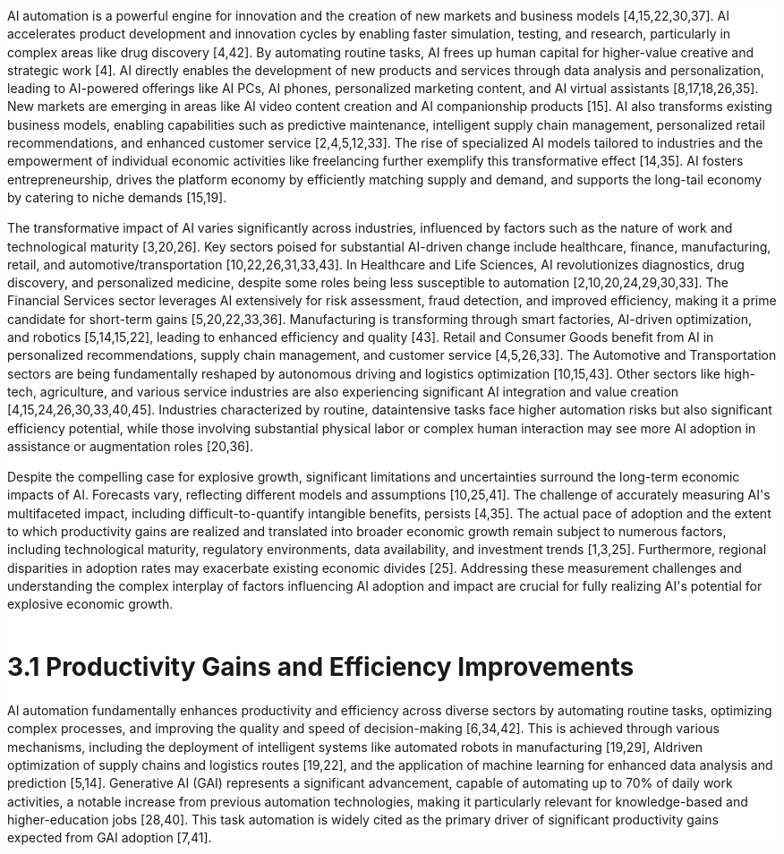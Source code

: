 AI automation is a powerful engine for innovation and the creation of new markets and business models [4,15,22,30,37]. AI accelerates product development and innovation cycles by enabling faster simulation, testing, and research, particularly in complex areas like drug discovery [4,42]. By automating routine tasks, AI frees up human capital for higher-value creative and strategic work [4]. AI directly enables the development of new products and services through data analysis and personalization, leading to AI-powered offerings like AI PCs, AI phones, personalized marketing content, and AI virtual assistants [8,17,18,26,35]. New markets are emerging in areas like AI video content creation and AI companionship products [15]. AI also transforms existing business models, enabling capabilities such as predictive maintenance, intelligent supply chain management, personalized retail recommendations, and enhanced customer service [2,4,5,12,33]. The rise of specialized AI models tailored to industries and the empowerment of individual economic activities like freelancing further exemplify this transformative effect [14,35]. AI fosters entrepreneurship, drives the platform economy by efficiently matching supply and demand, and supports the long-tail economy by catering to niche demands [15,19].  

The transformative impact of AI varies significantly across industries, influenced by factors such as the nature of work and technological maturity [3,20,26]. Key sectors poised for substantial AI-driven change include healthcare, finance, manufacturing, retail, and automotive/transportation [10,22,26,31,33,43]. In Healthcare and Life Sciences, AI revolutionizes diagnostics, drug discovery, and personalized medicine, despite some roles being less susceptible to automation [2,10,20,24,29,30,33]. The Financial Services sector leverages AI extensively for risk assessment, fraud detection, and improved efficiency, making it a prime candidate for short-term gains [5,20,22,33,36]. Manufacturing is transforming through smart factories, AI-driven optimization, and robotics [5,14,15,22], leading to enhanced efficiency and quality [43]. Retail and Consumer Goods benefit from AI in personalized recommendations, supply chain management, and customer service [4,5,26,33]. The Automotive and Transportation sectors are being fundamentally reshaped by autonomous driving and logistics optimization [10,15,43]. Other sectors like high-tech, agriculture, and various service industries are also experiencing significant AI integration and value creation [4,15,24,26,30,33,40,45]. Industries characterized by routine, dataintensive tasks face higher automation risks but also significant efficiency potential, while those involving substantial physical labor or complex human interaction may see more AI adoption in assistance or augmentation roles [20,36].  

Despite the compelling case for explosive growth, significant limitations and uncertainties surround the long-term economic impacts of AI. Forecasts vary, reflecting different models and assumptions [10,25,41]. The challenge of accurately measuring AI's multifaceted impact, including difficult-to-quantify intangible benefits, persists [4,35]. The actual pace of adoption and the extent to which productivity gains are realized and translated into broader economic growth remain subject to numerous factors, including technological maturity, regulatory environments, data availability, and investment trends [1,3,25]. Furthermore, regional disparities in adoption rates may exacerbate existing economic divides [25]. Addressing these measurement challenges and understanding the complex interplay of factors influencing AI adoption and impact are crucial for fully realizing AI's potential for explosive economic growth.  

# 3.1 Productivity Gains and Efficiency Improvements  

AI automation fundamentally enhances productivity and efficiency across diverse sectors by automating routine tasks, optimizing complex processes, and improving the quality and speed of decision-making [6,34,42]. This is achieved through various mechanisms, including the deployment of intelligent systems like automated robots in manufacturing [19,29], AIdriven optimization of supply chains and logistics routes [19,22], and the application of machine learning for enhanced data analysis and prediction [5,14]. Generative AI (GAI) represents a significant advancement, capable of automating up to $7 0 \%$ of daily work activities, a notable increase from previous automation technologies, making it particularly relevant for knowledge-based and higher-education jobs [28,40]. This task automation is widely cited as the primary driver of significant productivity gains expected from GAI adoption [7,41].  
